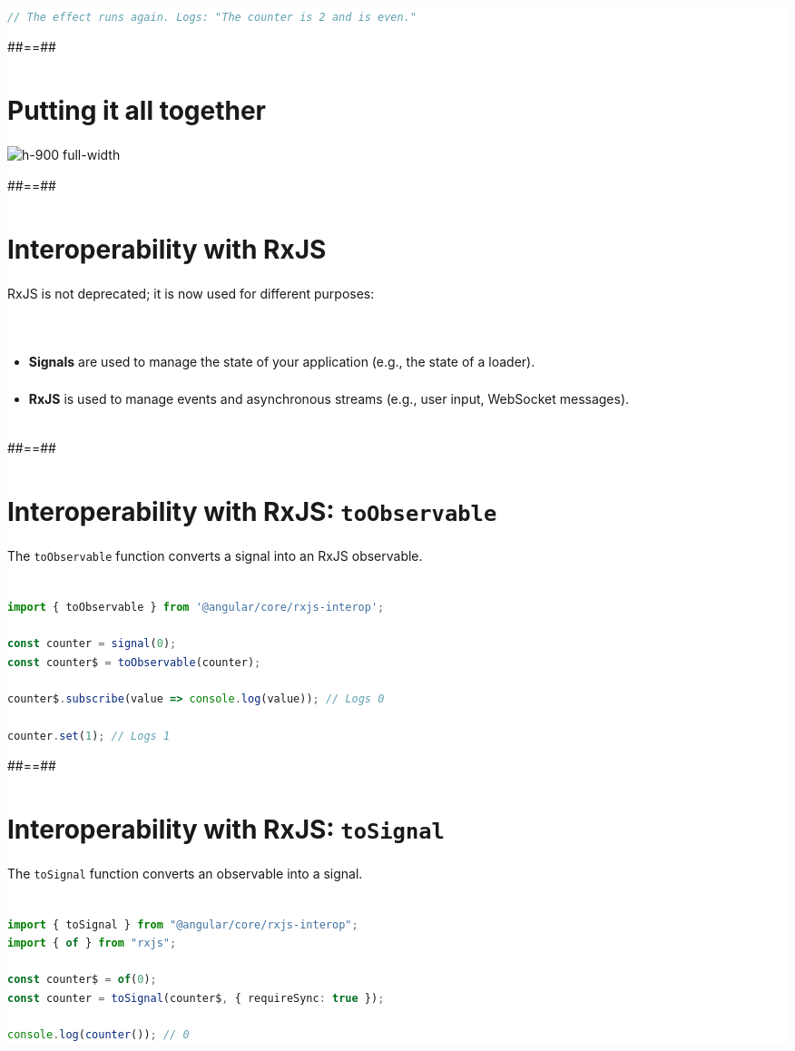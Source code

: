 ```typescript
// The effect runs again. Logs: "The counter is 2 and is even."
```


##==##

# Putting it all together

![h-900 full-width](assets/images/school/signals/signals-working.png)

##==##

# Interoperability with RxJS

RxJS is not deprecated; it is now used for different purposes:<br/><br/><br/>

- **Signals** are used to manage the state of your application (e.g., the state of a loader).<br/><br/>
- **RxJS** is used to manage events and asynchronous streams (e.g., user input, WebSocket messages).<br/><br/>

##==##


# Interoperability with RxJS: `toObservable`

The `toObservable` function converts a signal into an RxJS observable.<br/><br/>

```typescript
import { toObservable } from '@angular/core/rxjs-interop';

const counter = signal(0);
const counter$ = toObservable(counter);

counter$.subscribe(value => console.log(value)); // Logs 0

counter.set(1); // Logs 1
```


##==##


# Interoperability with RxJS: `toSignal`

The `toSignal` function converts an observable into a signal.<br/><br/>

```typescript
import { toSignal } from "@angular/core/rxjs-interop";
import { of } from "rxjs";

const counter$ = of(0);
const counter = toSignal(counter$, { requireSync: true });

console.log(counter()); // 0
```
